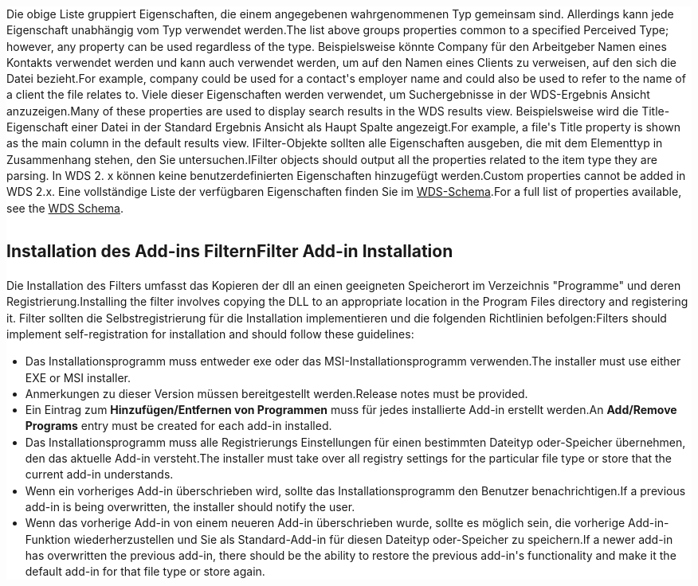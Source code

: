 <span data-ttu-id="5a988-272">Die obige Liste gruppiert Eigenschaften, die einem angegebenen wahrgenommenen Typ gemeinsam sind. Allerdings kann jede Eigenschaft unabhängig vom Typ verwendet werden.</span><span class="sxs-lookup"><span data-stu-id="5a988-272">The list above groups properties common to a specified Perceived Type; however, any property can be used regardless of the type.</span></span> <span data-ttu-id="5a988-273">Beispielsweise könnte Company für den Arbeitgeber Namen eines Kontakts verwendet werden und kann auch verwendet werden, um auf den Namen eines Clients zu verweisen, auf den sich die Datei bezieht.</span><span class="sxs-lookup"><span data-stu-id="5a988-273">For example, company could be used for a contact's employer name and could also be used to refer to the name of a client the file relates to.</span></span> <span data-ttu-id="5a988-274">Viele dieser Eigenschaften werden verwendet, um Suchergebnisse in der WDS-Ergebnis Ansicht anzuzeigen.</span><span class="sxs-lookup"><span data-stu-id="5a988-274">Many of these properties are used to display search results in the WDS results view.</span></span> <span data-ttu-id="5a988-275">Beispielsweise wird die Title-Eigenschaft einer Datei in der Standard Ergebnis Ansicht als Haupt Spalte angezeigt.</span><span class="sxs-lookup"><span data-stu-id="5a988-275">For example, a file's Title property is shown as the main column in the default results view.</span></span> <span data-ttu-id="5a988-276">IFilter-Objekte sollten alle Eigenschaften ausgeben, die mit dem Elementtyp in Zusammenhang stehen, den Sie untersuchen.</span><span class="sxs-lookup"><span data-stu-id="5a988-276">IFilter objects should output all the properties related to the item type they are parsing.</span></span> <span data-ttu-id="5a988-277">In WDS 2. x können keine benutzerdefinierten Eigenschaften hinzugefügt werden.</span><span class="sxs-lookup"><span data-stu-id="5a988-277">Custom properties cannot be added in WDS 2.x.</span></span> <span data-ttu-id="5a988-278">Eine vollständige Liste der verfügbaren Eigenschaften finden Sie im [WDS-Schema](-search-2x-wds-schematable.md).</span><span class="sxs-lookup"><span data-stu-id="5a988-278">For a full list of properties available, see the [WDS Schema](-search-2x-wds-schematable.md).</span></span>

## <a name="filter-add-in-installation"></a><span data-ttu-id="5a988-279">Installation des Add-ins Filtern</span><span class="sxs-lookup"><span data-stu-id="5a988-279">Filter Add-in Installation</span></span>

<span data-ttu-id="5a988-280">Die Installation des Filters umfasst das Kopieren der dll an einen geeigneten Speicherort im Verzeichnis "Programme" und deren Registrierung.</span><span class="sxs-lookup"><span data-stu-id="5a988-280">Installing the filter involves copying the DLL to an appropriate location in the Program Files directory and registering it.</span></span> <span data-ttu-id="5a988-281">Filter sollten die Selbstregistrierung für die Installation implementieren und die folgenden Richtlinien befolgen:</span><span class="sxs-lookup"><span data-stu-id="5a988-281">Filters should implement self-registration for installation and should follow these guidelines:</span></span>

-   <span data-ttu-id="5a988-282">Das Installationsprogramm muss entweder exe oder das MSI-Installationsprogramm verwenden.</span><span class="sxs-lookup"><span data-stu-id="5a988-282">The installer must use either EXE or MSI installer.</span></span>
-   <span data-ttu-id="5a988-283">Anmerkungen zu dieser Version müssen bereitgestellt werden.</span><span class="sxs-lookup"><span data-stu-id="5a988-283">Release notes must be provided.</span></span>
-   <span data-ttu-id="5a988-284">Ein Eintrag zum **Hinzufügen/Entfernen von Programmen** muss für jedes installierte Add-in erstellt werden.</span><span class="sxs-lookup"><span data-stu-id="5a988-284">An **Add/Remove Programs** entry must be created for each add-in installed.</span></span>
-   <span data-ttu-id="5a988-285">Das Installationsprogramm muss alle Registrierungs Einstellungen für einen bestimmten Dateityp oder-Speicher übernehmen, den das aktuelle Add-in versteht.</span><span class="sxs-lookup"><span data-stu-id="5a988-285">The installer must take over all registry settings for the particular file type or store that the current add-in understands.</span></span>
-   <span data-ttu-id="5a988-286">Wenn ein vorheriges Add-in überschrieben wird, sollte das Installationsprogramm den Benutzer benachrichtigen.</span><span class="sxs-lookup"><span data-stu-id="5a988-286">If a previous add-in is being overwritten, the installer should notify the user.</span></span>
-   <span data-ttu-id="5a988-287">Wenn das vorherige Add-in von einem neueren Add-in überschrieben wurde, sollte es möglich sein, die vorherige Add-in-Funktion wiederherzustellen und Sie als Standard-Add-in für diesen Dateityp oder-Speicher zu speichern.</span><span class="sxs-lookup"><span data-stu-id="5a988-287">If a newer add-in has overwritten the previous add-in, there should be the ability to restore the previous add-in's functionality and make it the default add-in for that file type or store again.</span></span>
